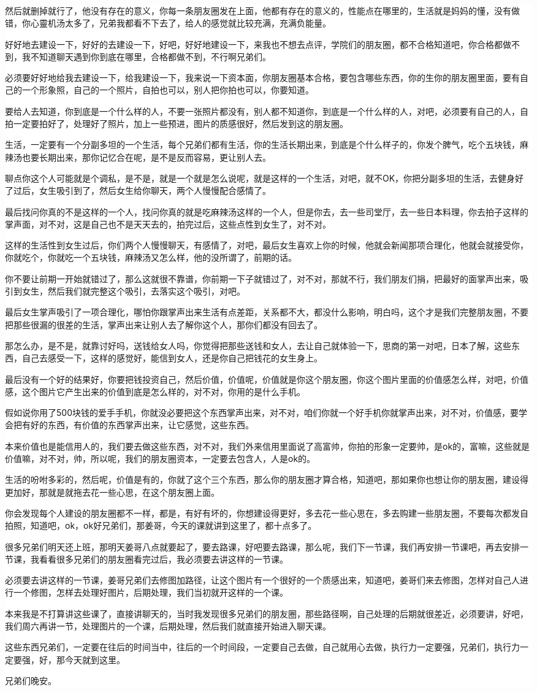 然后就删掉就行了，他没有存在的意义，你每一条朋友圈发在上面，他都有存在的意义的，性能点在哪里的，生活就是妈妈的懂，没有做错，你心靈机汤太多了，兄弟我都看不下去了，给人的感觉就比较充满，充满负能量。

好好地去建设一下，好好的去建设一下，好吧，好好地建设一下，来我也不想去点评，学院们的朋友圈，都不合格知道吧，你合格都做不到，我不知道聊天遇到你到底在哪里，合格都做不到，不行啊兄弟们。

必须要好好地给我去建设一下，给我建设一下，我来说一下资本面，你朋友圈基本合格，要包含哪些东西，你的生你的朋友圈里面，要有自己的一个形象照，自己的一个照片，自拍也可以，别人把你拍也可以，你要知道。

要给人去知道，你到底是一个什么样的人，不要一张照片都没有，别人都不知道你，到底是一个什么样的人，对吧，必须要有自己的人，自拍一定要拍好了，处理好了照片，加上一些预进，图片的质感很好，然后发到这的朋友圈。

生活，一定要有一个分副多坦的一个生活，每个兄弟们都有生活，你的生活长期出来，到底是个什么样子的，你发个脾气，吃个五块钱，麻辣汤也要长期出来，那你记忆合在呢，是不是反而容易，更让别人去。

聊点你这个人可能就是个调私，是不是，就是一个就是怎么说呢，就是这样的一个生活，对吧，就不OK，你把分副多坦的生活，去健身好了过后，女生吸引到了，然后女生给你聊天，两个人慢慢配合感情了。

最后找问你真的不是这样的一个人，找问你真的就是吃麻辣汤这样的一个人，但是你去，去一些司堂厅，去一些日本料理，你去拍子这样的掌声面，对不对，这是自己也不是天天去的，拍完过后，这些点性到女生了，对不对。

这样的生活性到女生过后，你们两个人慢慢聊天，有感情了，对吧，最后女生喜欢上你的时候，他就会新闻那项合理化，他就会就接受你，你就吃个，你就吃一个五块钱，麻辣汤又怎么样，他的没所谓了，前期的话。

你不要让前期一开始就错过了，那么这就很不靠谱，你前期一下子就错过了，对不对，那就不行，我们朋友们捐，把最好的面掌声出来，吸引到女生，然后我们就完整这个吸引，去落实这个吸引，对吧。

最后女生掌声吸引了一项合理化，哪怕你跟掌声出来生活有点差距，关系都不大，都没什么影响，明白吗，这个才是我们完整朋友圈，不要把那些很漏的很差的生活，掌声出来让别人去了解你这个人，那你们都没有回去了。

那怎么办，是不是，就靠讨好吗，送钱给女人吗，你觉得把那些送钱和女人，去让自己就体验一下，思商的第一对吧，日本了解，这些东西，自己去感受一下，这样的感觉好，能信到女人，还是你自己把钱花的女生身上。

最后没有一个好的结果好，你要把钱投资自己，然后价值，价值呢，价值就是你这个朋友圈，你这个图片里面的价值感怎么样，对吧，价值感，这个图片它产生出来的价值到底是怎么样的，对不对，你用的是什么手机。

假如说你用了500块钱的爱手手机，你就没必要把这个东西掌声出来，对不对，咱们你就一个好手机你就掌声出来，对不对，价值感，要学会把有好的东西，有价值的东西掌声出来，让它感觉，这些东西。

本来价值也是能信用人的，我们要去做这些东西，对不对，我们外来信用里面说了高富帅，你拍的形象一定要帅，是ok的，富嘛，这些就是价值嘛，对不对，帅，所以呢，我们的朋友圈资本，一定要去包含人，人是ok的。

生活的吩咐多彩的，然后呢，价值是有的，你就了这个三个东西，那么你的朋友圈才算合格，知道吧，那如果你也想让你的朋友圈，建设得更加好，那就是就拖去花一些心思，在这个朋友圈上面。

你会发现每个人建设的朋友圈都不一样，都是，有好有坏的，你想建设得更好，多去花一些心思在，多去购建一些朋友圈，不要每次都发自拍照，知道吧，ok，ok好兄弟们，那姜哥，今天的课就讲到这里了，都十点多了。

很多兄弟们明天还上班，那明天姜哥八点就要起了，要去路课，好吧要去路课，那么呢，我们下一节课，我们再安排一节课吧，再去安排一节课，我看看很多兄弟们的朋友圈看完过后，我必须要去讲这样的一节课。

必须要去讲这样的一节课，姜哥兄弟们去修图加路径，让这个图片有一个很好的一个质感出来，知道吧，姜哥们来去修图，怎样对自己人进行一个修图，怎样去处理好图片，后期处理，我们当初就开这样的一个课。

本来我是不打算讲这些课了，直接讲聊天的，当时我发现很多兄弟们的朋友圈，那些路径啊，自己处理的后期就很差近，必须要讲，好吧，我们周六再讲一节，处理图片的一个课，后期处理，然后我们就直接开始进入聊天课。

这些东西兄弟们，一定要在往后的时间当中，往后的一个时间段，一定要自己去做，自己就用心去做，执行力一定要强，兄弟们，执行力一定要强，好，那今天就到这里。

兄弟们晚安。